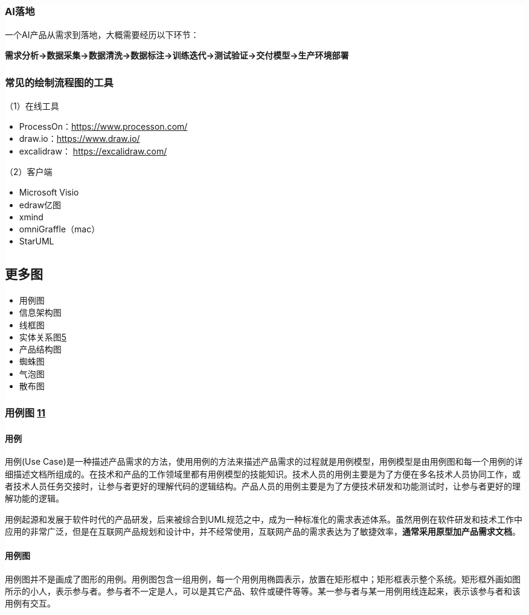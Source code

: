 ### AI落地

一个AI产品从需求到落地，大概需要经历以下环节：

**需求分析→数据采集→数据清洗→数据标注→训练迭代→测试验证→交付模型→生产环境部署**

### 常见的绘制流程图的工具

（1）在线工具

- ProcessOn：https://www.processon.com/
- draw.io：https://www.draw.io/
- excalidraw： https://excalidraw.com/

（2）客户端

- Microsoft Visio
- edraw亿图
- xmind
- omniGraffle（mac）
- StarUML

## 更多图

- 用例图
- 信息架构图
- 线框图
- 实体关系图[5]
- 产品结构图
- 蜘蛛图
- 气泡图
- 散布图

### 用例图 [11]

#### 用例

用例(Use Case)是一种描述产品需求的方法，使用用例的方法来描述产品需求的过程就是用例模型，用例模型是由用例图和每一个用例的详细描述文档所组成的。在技术和产品的工作领域里都有用例模型的技能知识。技术人员的用例主要是为了方便在多名技术人员协同工作，或者技术人员任务交接时，让参与者更好的理解代码的逻辑结构。产品人员的用例主要是为了方便技术研发和功能测试时，让参与者更好的理解功能的逻辑。

用例起源和发展于软件时代的产品研发，后来被综合到UML规范之中，成为一种标准化的需求表述体系。虽然用例在软件研发和技术工作中应用的非常广泛，但是在互联网产品规划和设计中，并不经常使用，互联网产品的需求表达为了敏捷效率，**通常采用原型加产品需求文档**。

#### 用例图

用例图并不是画成了图形的用例。用例图包含一组用例，每一个用例用椭圆表示，放置在矩形框中；矩形框表示整个系统。矩形框外画如图所示的小人，表示参与者。参与者不一定是人，可以是其它产品、软件或硬件等等。某一参与者与某一用例用线连起来，表示该参与者和该用例有交互。


[1]: http://www.woshipm.com/pd/818876.html
[2]: https://www.bilibili.com/video/BV1254y1D7Ht?from=search&seid=14167562900175777805
[3]: https://coffee.pmcaff.com/article/2714966199749760/pmcaff?utm_source=forum
[4]: http://www.woshipm.com/pd/675174.html
[5]: http://www.woshipm.com/pmd/3864.html
[6]: https://www.yinxiang.com/everhub/note/f9ab87ee-73e6-4241-9428-9507cbfd007f
[7]: https://www.zhihu.com/pub/reader/119980992/chapter/1284104609896828928
[8]: https://www.bilibili.com/video/BV1WE411w7LW?from=search&seid=9895003283584993406
[9]: https://www.zhihu.com/question/311376037/answer/1628258822
[10]: https://www.jianshu.com/p/e89e97858be1
[11]: https://tangjie.me/blog/115.html
[12]: https://tangjie.me/blog/113.html
[13]: http://www.woshipm.com/pmd/3024508.html
[14]: http://www.woshipm.com/pd/3236364.html
[15]: http://www.woshipm.com/pmd/844937.html
[16]: http://www.woshipm.com/pd/2611357.html
[17]: https://tangjie.me/blog/213.html
[18]: http://www.woshipm.com/pd/2611357.html
[19]: https://juejin.cn/post/6923717340127297549